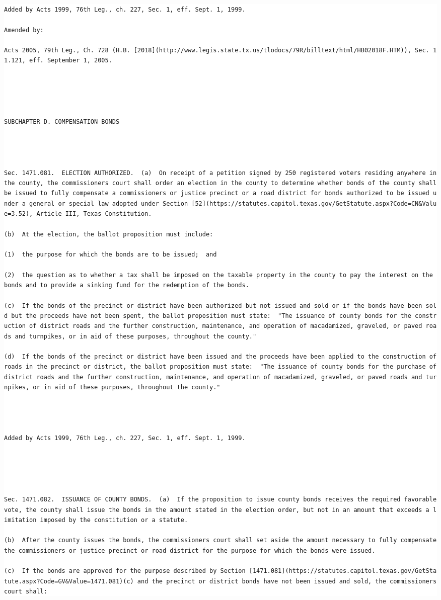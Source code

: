     
    
    
    Added by Acts 1999, 76th Leg., ch. 227, Sec. 1, eff. Sept. 1, 1999.
    
    Amended by: 
    
    Acts 2005, 79th Leg., Ch. 728 (H.B. [2018](http://www.legis.state.tx.us/tlodocs/79R/billtext/html/HB02018F.HTM)), Sec. 11.121, eff. September 1, 2005.
    
    
    
    
    
    SUBCHAPTER D. COMPENSATION BONDS
    
      
    
    
    Sec. 1471.081.  ELECTION AUTHORIZED.  (a)  On receipt of a petition signed by 250 registered voters residing anywhere in the county, the commissioners court shall order an election in the county to determine whether bonds of the county shall be issued to fully compensate a commissioners or justice precinct or a road district for bonds authorized to be issued under a general or special law adopted under Section [52](https://statutes.capitol.texas.gov/GetStatute.aspx?Code=CN&Value=3.52), Article III, Texas Constitution.
    
    (b)  At the election, the ballot proposition must include:
    
    (1)  the purpose for which the bonds are to be issued;  and
    
    (2)  the question as to whether a tax shall be imposed on the taxable property in the county to pay the interest on the bonds and to provide a sinking fund for the redemption of the bonds.
    
    (c)  If the bonds of the precinct or district have been authorized but not issued and sold or if the bonds have been sold but the proceeds have not been spent, the ballot proposition must state:  "The issuance of county bonds for the construction of district roads and the further construction, maintenance, and operation of macadamized, graveled, or paved roads and turnpikes, or in aid of these purposes, throughout the county."
    
    (d)  If the bonds of the precinct or district have been issued and the proceeds have been applied to the construction of roads in the precinct or district, the ballot proposition must state:  "The issuance of county bonds for the purchase of district roads and the further construction, maintenance, and operation of macadamized, graveled, or paved roads and turnpikes, or in aid of these purposes, throughout the county."
    
    
    
    
    Added by Acts 1999, 76th Leg., ch. 227, Sec. 1, eff. Sept. 1, 1999.
    
    
    
    
    
    Sec. 1471.082.  ISSUANCE OF COUNTY BONDS.  (a)  If the proposition to issue county bonds receives the required favorable vote, the county shall issue the bonds in the amount stated in the election order, but not in an amount that exceeds a limitation imposed by the constitution or a statute.
    
    (b)  After the county issues the bonds, the commissioners court shall set aside the amount necessary to fully compensate the commissioners or justice precinct or road district for the purpose for which the bonds were issued.
    
    (c)  If the bonds are approved for the purpose described by Section [1471.081](https://statutes.capitol.texas.gov/GetStatute.aspx?Code=GV&Value=1471.081)(c) and the precinct or district bonds have not been issued and sold, the commissioners court shall:
    